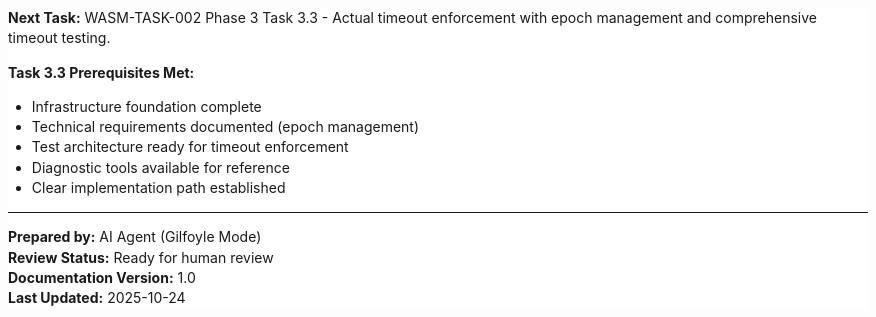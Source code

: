 **Next Task:** WASM-TASK-002 Phase 3 Task 3.3 - Actual timeout enforcement with epoch management and comprehensive timeout testing.

**Task 3.3 Prerequisites Met:**
- Infrastructure foundation complete
- Technical requirements documented (epoch management)
- Test architecture ready for timeout enforcement
- Diagnostic tools available for reference
- Clear implementation path established

---

**Prepared by:** AI Agent (Gilfoyle Mode)  
**Review Status:** Ready for human review  
**Documentation Version:** 1.0  
**Last Updated:** 2025-10-24
